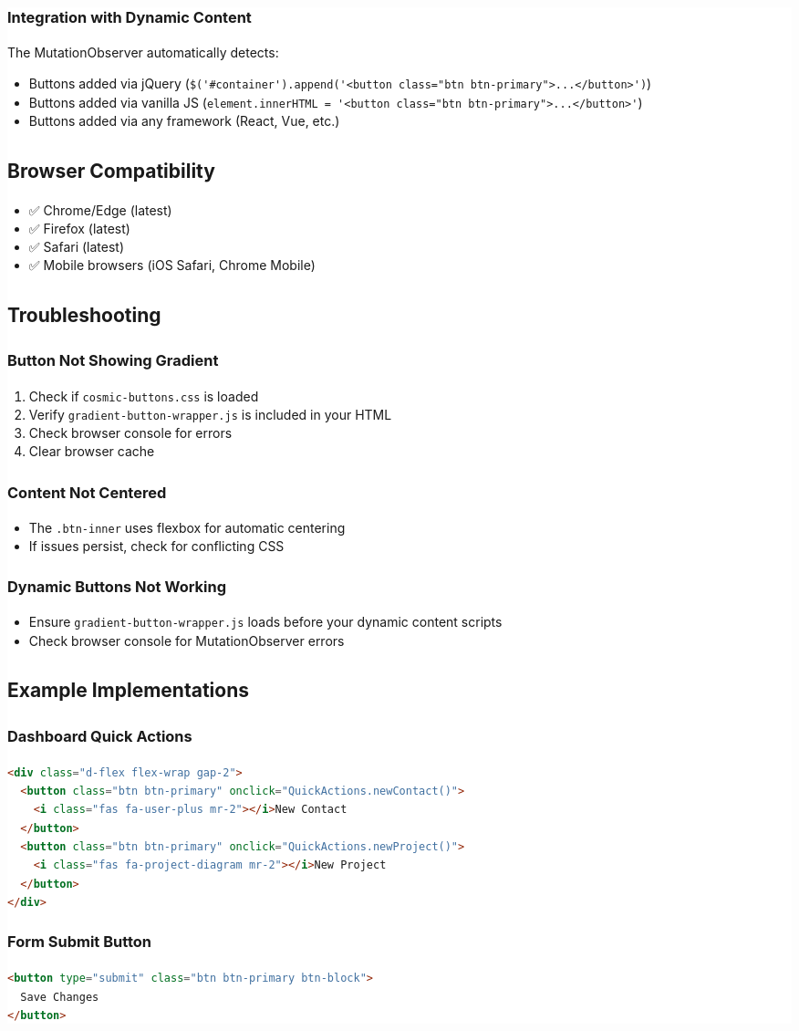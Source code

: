 ### Integration with Dynamic Content
The MutationObserver automatically detects:
- Buttons added via jQuery (`$('#container').append('<button class="btn btn-primary">...</button>')`)
- Buttons added via vanilla JS (`element.innerHTML = '<button class="btn btn-primary">...</button>'`)
- Buttons added via any framework (React, Vue, etc.)

## Browser Compatibility
- ✅ Chrome/Edge (latest)
- ✅ Firefox (latest)
- ✅ Safari (latest)
- ✅ Mobile browsers (iOS Safari, Chrome Mobile)

## Troubleshooting

### Button Not Showing Gradient
1. Check if `cosmic-buttons.css` is loaded
2. Verify `gradient-button-wrapper.js` is included in your HTML
3. Check browser console for errors
4. Clear browser cache

### Content Not Centered
- The `.btn-inner` uses flexbox for automatic centering
- If issues persist, check for conflicting CSS

### Dynamic Buttons Not Working
- Ensure `gradient-button-wrapper.js` loads before your dynamic content scripts
- Check browser console for MutationObserver errors

## Example Implementations

### Dashboard Quick Actions
```html
<div class="d-flex flex-wrap gap-2">
  <button class="btn btn-primary" onclick="QuickActions.newContact()">
    <i class="fas fa-user-plus mr-2"></i>New Contact
  </button>
  <button class="btn btn-primary" onclick="QuickActions.newProject()">
    <i class="fas fa-project-diagram mr-2"></i>New Project
  </button>
</div>
```

### Form Submit Button
```html
<button type="submit" class="btn btn-primary btn-block">
  Save Changes
</button>
```
